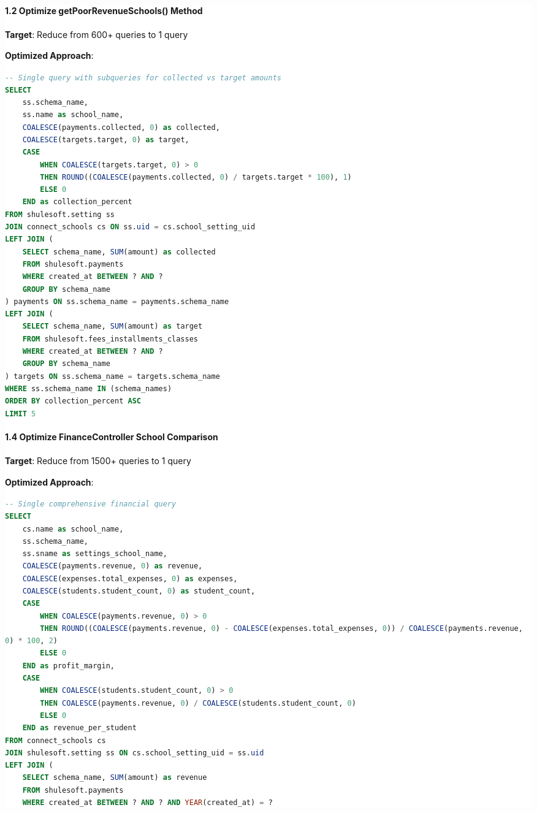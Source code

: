 #### 1.2 Optimize getPoorRevenueSchools() Method
**Target**: Reduce from 600+ queries to 1 query

**Optimized Approach**:
```sql
-- Single query with subqueries for collected vs target amounts
SELECT 
    ss.schema_name,
    ss.name as school_name,
    COALESCE(payments.collected, 0) as collected,
    COALESCE(targets.target, 0) as target,
    CASE 
        WHEN COALESCE(targets.target, 0) > 0 
        THEN ROUND((COALESCE(payments.collected, 0) / targets.target * 100), 1)
        ELSE 0 
    END as collection_percent
FROM shulesoft.setting ss
JOIN connect_schools cs ON ss.uid = cs.school_setting_uid
LEFT JOIN (
    SELECT schema_name, SUM(amount) as collected 
    FROM shulesoft.payments 
    WHERE created_at BETWEEN ? AND ?
    GROUP BY schema_name
) payments ON ss.schema_name = payments.schema_name
LEFT JOIN (
    SELECT schema_name, SUM(amount) as target 
    FROM shulesoft.fees_installments_classes 
    WHERE created_at BETWEEN ? AND ?
    GROUP BY schema_name  
) targets ON ss.schema_name = targets.schema_name
WHERE ss.schema_name IN (schema_names)
ORDER BY collection_percent ASC
LIMIT 5
```

#### 1.4 Optimize FinanceController School Comparison
**Target**: Reduce from 1500+ queries to 1 query

**Optimized Approach**:
```sql
-- Single comprehensive financial query
SELECT 
    cs.name as school_name,
    ss.schema_name,
    ss.sname as settings_school_name,
    COALESCE(payments.revenue, 0) as revenue,
    COALESCE(expenses.total_expenses, 0) as expenses,
    COALESCE(students.student_count, 0) as student_count,
    CASE 
        WHEN COALESCE(payments.revenue, 0) > 0 
        THEN ROUND((COALESCE(payments.revenue, 0) - COALESCE(expenses.total_expenses, 0)) / COALESCE(payments.revenue, 0) * 100, 2)
        ELSE 0 
    END as profit_margin,
    CASE 
        WHEN COALESCE(students.student_count, 0) > 0 
        THEN COALESCE(payments.revenue, 0) / COALESCE(students.student_count, 0)
        ELSE 0 
    END as revenue_per_student
FROM connect_schools cs
JOIN shulesoft.setting ss ON cs.school_setting_uid = ss.uid
LEFT JOIN (
    SELECT schema_name, SUM(amount) as revenue 
    FROM shulesoft.payments 
    WHERE created_at BETWEEN ? AND ? AND YEAR(created_at) = ?
```